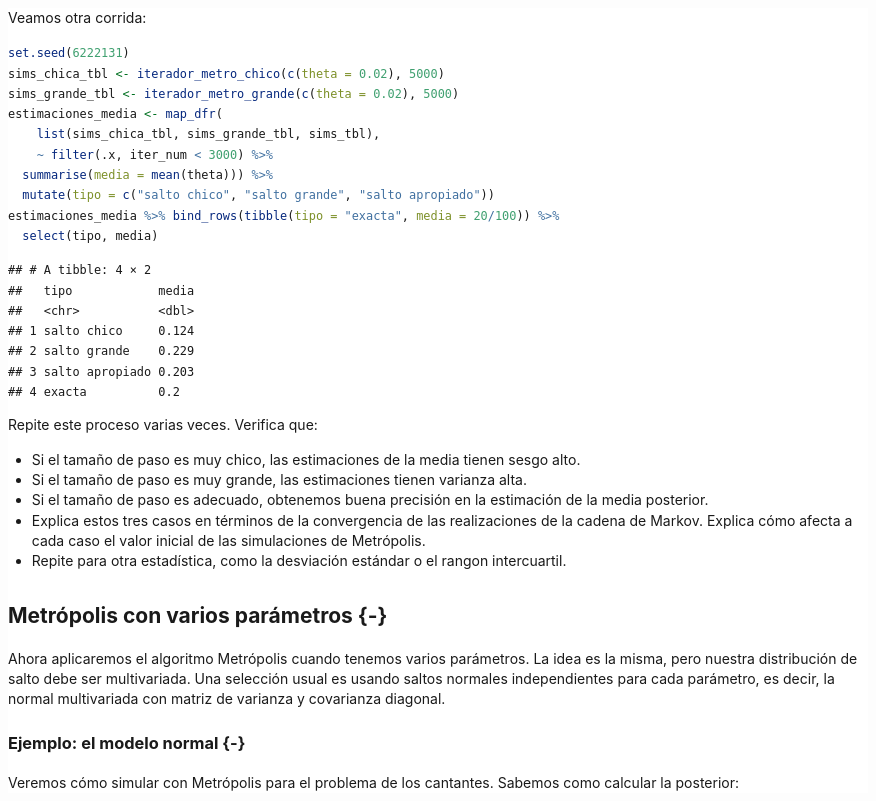 Veamos otra corrida:


``` r
set.seed(6222131)
sims_chica_tbl <- iterador_metro_chico(c(theta = 0.02), 5000)
sims_grande_tbl <- iterador_metro_grande(c(theta = 0.02), 5000)
estimaciones_media <- map_dfr(
    list(sims_chica_tbl, sims_grande_tbl, sims_tbl), 
    ~ filter(.x, iter_num < 3000) %>% 
  summarise(media = mean(theta))) %>% 
  mutate(tipo = c("salto chico", "salto grande", "salto apropiado"))
estimaciones_media %>% bind_rows(tibble(tipo = "exacta", media = 20/100)) %>% 
  select(tipo, media)
```

```
## # A tibble: 4 × 2
##   tipo            media
##   <chr>           <dbl>
## 1 salto chico     0.124
## 2 salto grande    0.229
## 3 salto apropiado 0.203
## 4 exacta          0.2
```

<div class="ejercicio">
<p>Repite este proceso varias veces. Verifica que:</p>
<ul>
<li>Si el tamaño de paso es muy chico, las estimaciones de la media
tienen sesgo alto.</li>
<li>Si el tamaño de paso es muy grande, las estimaciones tienen varianza
alta.</li>
<li>Si el tamaño de paso es adecuado, obtenemos buena precisión en la
estimación de la media posterior.</li>
<li>Explica estos tres casos en términos de la convergencia de las
realizaciones de la cadena de Markov. Explica cómo afecta a cada caso el
valor inicial de las simulaciones de Metrópolis.</li>
<li>Repite para otra estadística, como la desviación estándar o el
rangon intercuartil.</li>
</ul>
</div>



## Metrópolis con varios parámetros {-}

Ahora aplicaremos el algoritmo Metrópolis cuando tenemos varios parámetros. La idea
es la misma, pero nuestra distribución de salto debe ser multivariada. Una selección
usual es usando saltos normales independientes para cada parámetro, es decir, la
 normal multivariada con matriz de varianza y covarianza diagonal.

### Ejemplo: el modelo normal {-}

Veremos cómo simular con Metrópolis para el problema de los cantantes. 
Sabemos como calcular la posterior:
